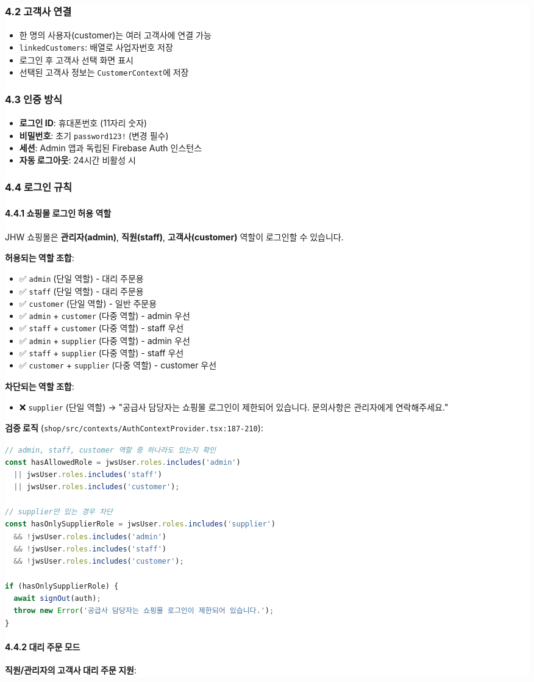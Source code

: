 ### 4.2 고객사 연결
- 한 명의 사용자(customer)는 여러 고객사에 연결 가능
- `linkedCustomers`: 배열로 사업자번호 저장
- 로그인 후 고객사 선택 화면 표시
- 선택된 고객사 정보는 `CustomerContext`에 저장

### 4.3 인증 방식
- **로그인 ID**: 휴대폰번호 (11자리 숫자)
- **비밀번호**: 초기 `password123!` (변경 필수)
- **세션**: Admin 앱과 독립된 Firebase Auth 인스턴스
- **자동 로그아웃**: 24시간 비활성 시

### 4.4 로그인 규칙

#### 4.4.1 쇼핑몰 로그인 허용 역할
JHW 쇼핑몰은 **관리자(admin)**, **직원(staff)**, **고객사(customer)** 역할이 로그인할 수 있습니다.

**허용되는 역할 조합**:
- ✅ `admin` (단일 역할) - 대리 주문용
- ✅ `staff` (단일 역할) - 대리 주문용
- ✅ `customer` (단일 역할) - 일반 주문용
- ✅ `admin` + `customer` (다중 역할) - admin 우선
- ✅ `staff` + `customer` (다중 역할) - staff 우선
- ✅ `admin` + `supplier` (다중 역할) - admin 우선
- ✅ `staff` + `supplier` (다중 역할) - staff 우선
- ✅ `customer` + `supplier` (다중 역할) - customer 우선

**차단되는 역할 조합**:
- ❌ `supplier` (단일 역할) → "공급사 담당자는 쇼핑몰 로그인이 제한되어 있습니다. 문의사항은 관리자에게 연락해주세요."

**검증 로직** (`shop/src/contexts/AuthContextProvider.tsx:187-210`):
```typescript
// admin, staff, customer 역할 중 하나라도 있는지 확인
const hasAllowedRole = jwsUser.roles.includes('admin')
  || jwsUser.roles.includes('staff')
  || jwsUser.roles.includes('customer');

// supplier만 있는 경우 차단
const hasOnlySupplierRole = jwsUser.roles.includes('supplier')
  && !jwsUser.roles.includes('admin')
  && !jwsUser.roles.includes('staff')
  && !jwsUser.roles.includes('customer');

if (hasOnlySupplierRole) {
  await signOut(auth);
  throw new Error('공급사 담당자는 쇼핑몰 로그인이 제한되어 있습니다.');
}
```

#### 4.4.2 대리 주문 모드
**직원/관리자의 고객사 대리 주문 지원**:
